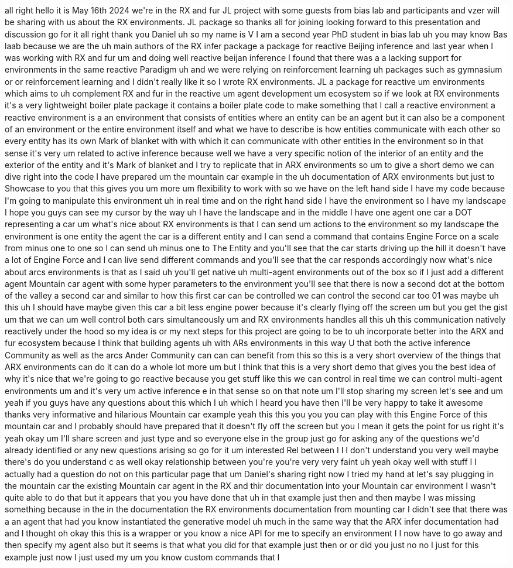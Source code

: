 all right hello it is May 16th 2024 we're in the RX and fur JL project with some guests from bias lab and participants and vzer will be sharing with us about the RX environments. JL package so thanks all for joining looking forward to this presentation and discussion go for it all right thank you Daniel uh so my name is V I am a second year PhD student in bias lab uh you may know Bas laab because we are the uh main authors of the RX infer package a package for reactive Beijing inference and last year when I was working with RX and fur um and doing well reactive beijan inference I found that there was a a lacking support for environments in the same reactive Paradigm uh and we were relying on reinforcement learning uh packages such as gymnasium or or reinforcement learning and I didn't really like it so I wrote RX environments. JL a package for reactive um environments which aims to uh complement RX and fur in the reactive um agent development um ecosystem so if we look at RX environments it's a very lightweight boiler plate package it contains a boiler plate code to make something that I call a reactive environment a reactive environment is a an environment that consists of entities where an entity can be an agent but it can also be a component of an environment or the entire environment itself and what we have to describe is how entities communicate with each other so every entity has its own Mark of blanket with with which it can communicate with other entities in the environment so in that sense it's very um related to active inference because well we have a very specific notion of the interior of an entity and the exterior of the entity and it's Mark of blanket and I try to replicate that in ARX environments so um to give a short demo we can dive right into the code I have prepared um the mountain car example in the uh documentation of ARX environments but just to Showcase to you that this gives you um more um flexibility to work with so we have on the left hand side I have my code because I'm going to manipulate this environment uh in real time and on the right hand side I have the environment so I have my landscape I hope you guys can see my cursor by the way uh I have the landscape and in the middle I have one agent one car a DOT representing a car um what's nice about RX environments is that I can send um actions to the environment so my landscape the environment is one entity the agent the car is a different entity and I can send a command that contains Engine Force on a scale from minus one to one so I can send uh minus one to The Entity and you'll see that the car starts driving up the hill it doesn't have a lot of Engine Force and I can live send different commands and you'll see that the car responds accordingly now what's nice about arcs environments is that as I said uh you'll get native uh multi-agent environments out of the box so if I just add a different agent Mountain car agent with some hyper parameters to the environment you'll see that there is now a second dot at the bottom of the valley a second car and similar to how this first car can be controlled we can control the second car too 01 was maybe uh this uh I should have maybe given this car a bit less engine power because it's clearly flying off the screen um but you get the gist um that we can um well control both cars simultaneously um and RX environments handles all this uh this communication natively reactively under the hood so my idea is or my next steps for this project are going to be to uh incorporate better into the ARX and fur ecosystem because I think that building agents uh with ARs environments in this way U that both the active inference Community as well as the arcs Ander Community can can can benefit from this so this is a very short overview of the things that ARX environments can do it can do a whole lot more um but I think that this is a very short demo that gives you the best idea of why it's nice that we're going to go reactive because you get stuff like this we can control in real time we can control multi-agent environments um and it's very um active inference e in that sense so on that note um I'll stop sharing my screen let's see and um yeah if you guys have any questions about this which I uh which I heard you have then I'll be very happy to take it awesome thanks very informative and hilarious Mountain car example yeah this this you you you can play with this Engine Force of this mountain car and I probably should have prepared that it doesn't fly off the screen but you I mean it gets the point for us right it's yeah okay um I'll share screen and just type and so everyone else in the group just go for asking any of the questions we'd already identified or any new questions arising so go for it um interested Rel between I I I don't understand you very well maybe there's do you understand c as well okay relationship between you're you're very very faint uh yeah okay well with stuff I I actually had a question do not on this particular page that um Daniel's sharing right now I tried my hand at let's say plugging in the mountain car the existing Mountain car agent in the RX and thir documentation into your Mountain car environment I wasn't quite able to do that but it appears that you you have done that uh in that example just then and then maybe I was missing something because in the in the documentation the RX environments documentation from mounting car I didn't see that there was a an agent that had you know instantiated the generative model uh much in the same way that the ARX infer documentation had and I thought oh okay this this is a wrapper or you know a nice API for me to specify an environment I I now have to go away and then specify my agent also but it seems is that what you did for that example just then or or did you just no no I just for this example just now I just used my um you know custom commands that I